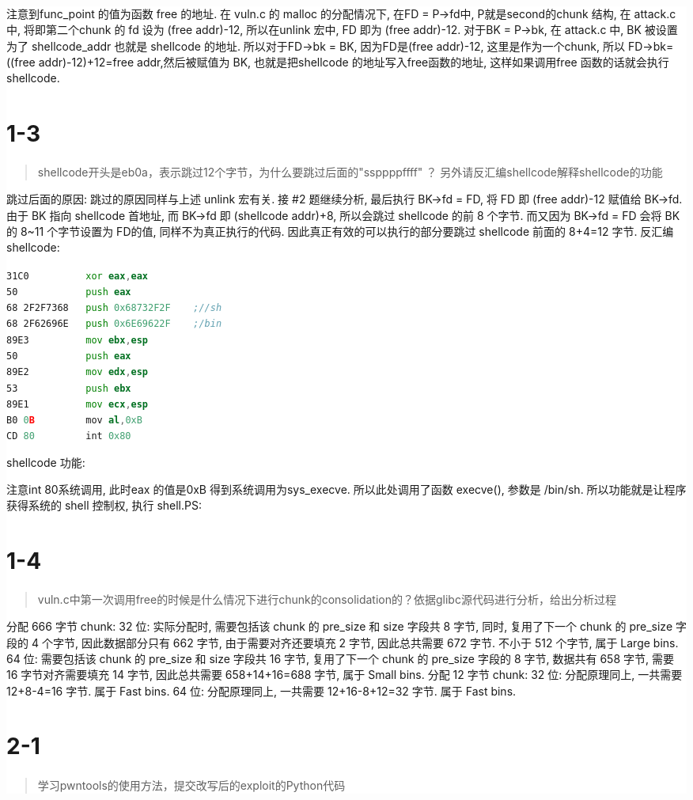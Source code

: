 注意到func_point 的值为函数 free 的地址.
在 vuln.c 的 malloc 的分配情况下, 在FD = P->fd中, P就是second的chunk 结构, 在 attack.c 中, 将即第二个chunk 的 fd 设为 (free addr)-12, 所以在unlink 宏中, FD 即为 (free addr)-12.
对于BK = P->bk, 在 attack.c 中, BK 被设置为了 shellcode_addr 也就是 shellcode 的地址.
所以对于FD->bk = BK, 因为FD是(free addr)-12, 这里是作为一个chunk, 所以 FD->bk=((free addr)-12)+12=free addr,然后被赋值为 BK, 也就是把shellcode 的地址写入free函数的地址, 这样如果调用free 函数的话就会执行 shellcode.

# 1-3

> shellcode开头是eb0a，表示跳过12个字节，为什么要跳过后面的"ssppppffff" ？ 另外请反汇编shellcode解释shellcode的功能

跳过后面的原因:
跳过的原因同样与上述 unlink 宏有关. 接 #2 题继续分析, 最后执行 BK->fd = FD, 将 FD 即 (free addr)-12 赋值给 BK->fd. 由于 BK 指向 shellcode 首地址, 而 BK->fd 即 (shellcode addr)+8, 所以会跳过 shellcode 的前 8 个字节. 而又因为 BK->fd = FD 会将 BK 的 8~11 个字节设置为 FD的值, 同样不为真正执行的代码. 因此真正有效的可以执行的部分要跳过 shellcode 前面的 8+4=12 字节.
反汇编 shellcode:

```asm
31C0          xor eax,eax
50            push eax 
68 2F2F7368   push 0x68732F2F    ;//sh
68 2F62696E   push 0x6E69622F    ;/bin
89E3          mov ebx,esp
50            push eax
89E2          mov edx,esp
53            push ebx
89E1          mov ecx,esp
B0 0B         mov al,0xB
CD 80         int 0x80
```

shellcode 功能:

注意int 80系统调用, 此时eax 的值是0xB 得到系统调用为sys_execve. 所以此处调用了函数 execve(), 参数是 /bin/sh. 所以功能就是让程序获得系统的 shell 控制权, 执行 shell.PS: 

# 1-4

> vuln.c中第一次调用free的时候是什么情况下进行chunk的consolidation的？依据glibc源代码进行分析，给出分析过程

分配 666 字节 chunk:
32 位: 实际分配时, 需要包括该 chunk 的 pre_size 和 size 字段共 8 字节, 同时, 复用了下一个 chunk 的 pre_size 字段的 4 个字节, 因此数据部分只有 662 字节, 由于需要对齐还要填充 2 字节, 因此总共需要 672 字节. 不小于 512 个字节, 属于 Large bins.
64 位: 需要包括该 chunk 的 pre_size 和 size 字段共 16 字节, 复用了下一个 chunk 的 pre_size 字段的 8 字节, 数据共有 658 字节, 需要 16 字节对齐需要填充 14 字节, 因此总共需要 658+14+16=688 字节, 属于 Small bins.
分配 12 字节 chunk:
32 位: 分配原理同上, 一共需要 12+8-4=16 字节. 属于 Fast bins.
64 位: 分配原理同上, 一共需要 12+16-8+12=32 字节. 属于 Fast bins.

# 2-1

> 学习pwntools的使用方法，提交改写后的exploit的Python代码
